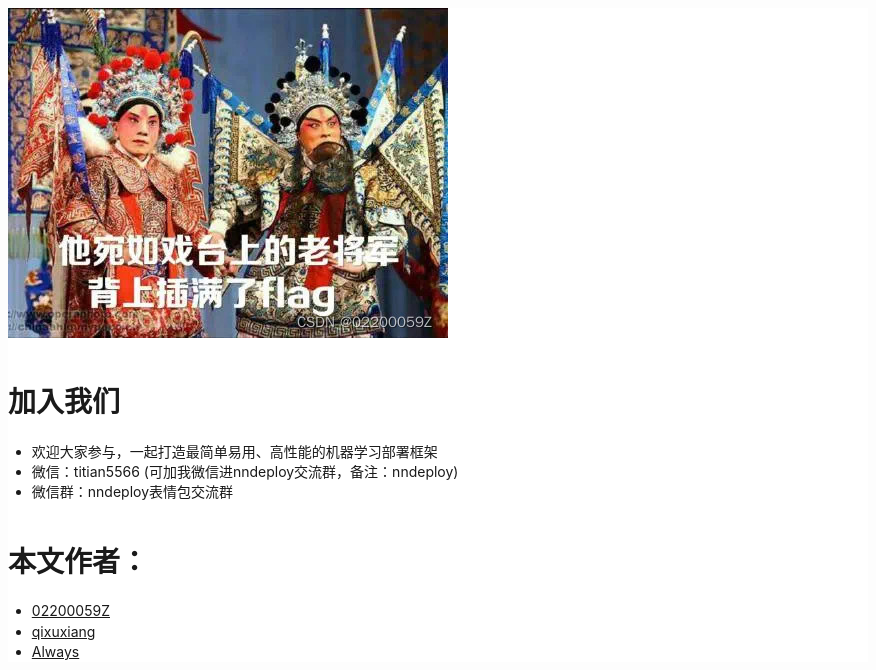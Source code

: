 ![flag](image/flag.jpeg#pic_center)

# 加入我们
- 欢迎大家参与，一起打造最简单易用、高性能的机器学习部署框架
- 微信：titian5566 (可加我微信进nndeploy交流群，备注：nndeploy)
- 微信群：nndeploy表情包交流群

# 本文作者：
- [02200059Z](https://github.com/02200059Z)
- [qixuxiang](https://github.com/qixuxiang)
- [Always](https://github.com/Alwaysssssss)
